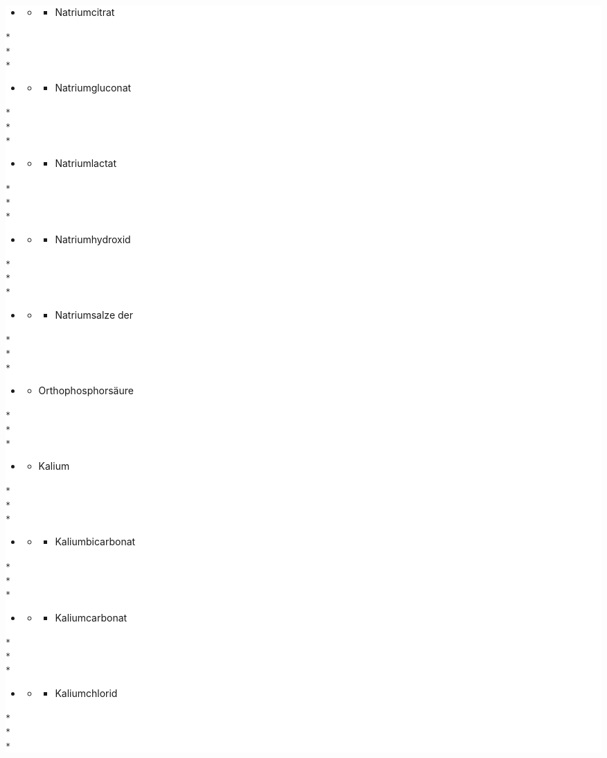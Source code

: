 *    *   - Natriumcitrat

    *
    *
    *

*    *   - Natriumgluconat

    *
    *
    *

*    *   - Natriumlactat

    *
    *
    *

*    *   - Natriumhydroxid

    *
    *
    *

*    *   - Natriumsalze der

    *
    *
    *

*    *   Orthophosphorsäure

    *
    *
    *

*    *   Kalium

    *
    *
    *

*    *   - Kaliumbicarbonat

    *
    *
    *

*    *   - Kaliumcarbonat

    *
    *
    *

*    *   - Kaliumchlorid

    *
    *
    *

